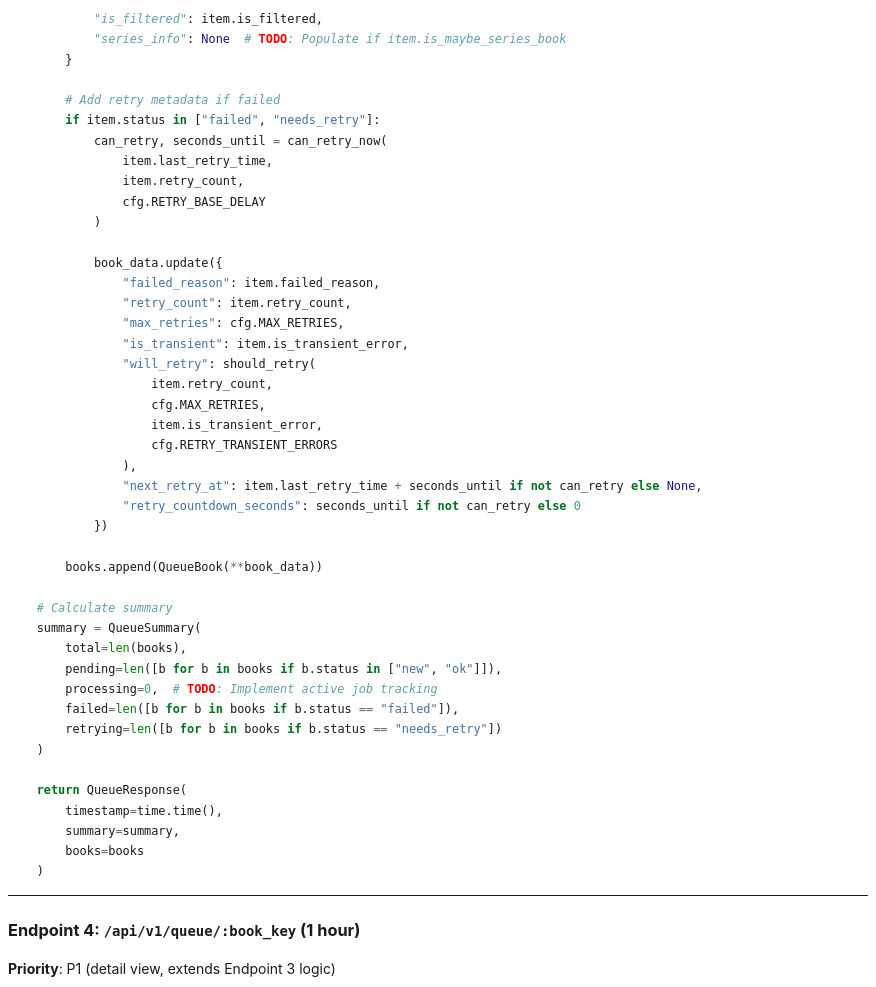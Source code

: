 ```python
            "is_filtered": item.is_filtered,
            "series_info": None  # TODO: Populate if item.is_maybe_series_book
        }

        # Add retry metadata if failed
        if item.status in ["failed", "needs_retry"]:
            can_retry, seconds_until = can_retry_now(
                item.last_retry_time,
                item.retry_count,
                cfg.RETRY_BASE_DELAY
            )

            book_data.update({
                "failed_reason": item.failed_reason,
                "retry_count": item.retry_count,
                "max_retries": cfg.MAX_RETRIES,
                "is_transient": item.is_transient_error,
                "will_retry": should_retry(
                    item.retry_count,
                    cfg.MAX_RETRIES,
                    item.is_transient_error,
                    cfg.RETRY_TRANSIENT_ERRORS
                ),
                "next_retry_at": item.last_retry_time + seconds_until if not can_retry else None,
                "retry_countdown_seconds": seconds_until if not can_retry else 0
            })

        books.append(QueueBook(**book_data))

    # Calculate summary
    summary = QueueSummary(
        total=len(books),
        pending=len([b for b in books if b.status in ["new", "ok"]]),
        processing=0,  # TODO: Implement active job tracking
        failed=len([b for b in books if b.status == "failed"]),
        retrying=len([b for b in books if b.status == "needs_retry"])
    )

    return QueueResponse(
        timestamp=time.time(),
        summary=summary,
        books=books
    )
```

---

### Endpoint 4: `/api/v1/queue/:book_key` (1 hour)

**Priority**: P1 (detail view, extends Endpoint 3 logic)
